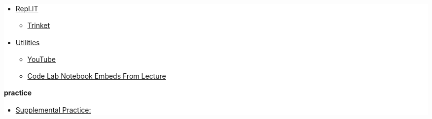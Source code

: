 -   <span class="text-4505230f--TextH400-3033861f--textContentFamily-49a318e1"><span data-key="e51395e0690943afa1ba8a760bdd0020"><span data-offset-key="e51395e0690943afa1ba8a760bdd0020:0"><span data-slate-zero-width="z">​</span></span></span><a href="https://bgoonz42.gitbook.io/datastructures-in-pytho/utilities/repl.it/README" class="link-a079aa82--primary-53a25e66--link-faf6c434"><span data-key="94c48cbc53074adb891b16e08b1efcfb"><span data-offset-key="94c48cbc53074adb891b16e08b1efcfb:0">Repl.IT</span></span></a><span data-key="12ca9e033d474b6d98f89d1804e9e7a9"><span data-offset-key="12ca9e033d474b6d98f89d1804e9e7a9:0"><span data-slate-zero-width="z">​</span></span></span></span>

    -   <span class="text-4505230f--TextH400-3033861f--textContentFamily-49a318e1"><span data-key="4c82f081ff384672b1e740b1862c8739"><span data-offset-key="4c82f081ff384672b1e740b1862c8739:0"><span data-slate-zero-width="z">​</span></span></span><a href="../utilities/repl.it/trinket.html" class="link-a079aa82--primary-53a25e66--link-faf6c434"><span data-key="4b6b368327f140af86402b3903d82425"><span data-offset-key="4b6b368327f140af86402b3903d82425:0">Trinket</span></span></a><span data-key="c4dc6c5a2cb84f068c129906e3b6340d"><span data-offset-key="c4dc6c5a2cb84f068c129906e3b6340d:0"><span data-slate-zero-width="z">​</span></span></span></span>

-   <span class="text-4505230f--TextH400-3033861f--textContentFamily-49a318e1"><span data-key="60d74859f6924d44a5842d2c3e79809b"><span data-offset-key="60d74859f6924d44a5842d2c3e79809b:0"><span data-slate-zero-width="z">​</span></span></span><a href="https://bgoonz42.gitbook.io/datastructures-in-pytho/utilities/untitled/README" class="link-a079aa82--primary-53a25e66--link-faf6c434"><span data-key="bbf0abef45f74eee81531727f60494c3"><span data-offset-key="bbf0abef45f74eee81531727f60494c3:0">Utilities</span></span></a><span data-key="fdda29aee2934ce181e272e1af31bece"><span data-offset-key="fdda29aee2934ce181e272e1af31bece:0"><span data-slate-zero-width="z">​</span></span></span></span>

    -   <span class="text-4505230f--TextH400-3033861f--textContentFamily-49a318e1"><span data-key="43a4f28dccbf48fb90990991f6c06d09"><span data-offset-key="43a4f28dccbf48fb90990991f6c06d09:0"><span data-slate-zero-width="z">​</span></span></span><a href="../utilities/untitled/untitled.html" class="link-a079aa82--primary-53a25e66--link-faf6c434"><span data-key="11b51beaf26541a98a1a2f806fb0fd32"><span data-offset-key="11b51beaf26541a98a1a2f806fb0fd32:0">YouTube</span></span></a><span data-key="2626a5c656f4433d8b52bba263e44512"><span data-offset-key="2626a5c656f4433d8b52bba263e44512:0"><span data-slate-zero-width="z">​</span></span></span></span>

    -   <span class="text-4505230f--TextH400-3033861f--textContentFamily-49a318e1"><span data-key="ab54d02214cc4b949c3e6df1a19399a5"><span data-offset-key="ab54d02214cc4b949c3e6df1a19399a5:0"><span data-slate-zero-width="z">​</span></span></span><a href="../utilities/untitled/code-lab-notebook-embeds-from-lecture.html" class="link-a079aa82--primary-53a25e66--link-faf6c434"><span data-key="ef20439f9eb34292aeda8076188365f7"><span data-offset-key="ef20439f9eb34292aeda8076188365f7:0">Code Lab Notebook Embeds From Lecture</span></span></a><span data-key="2f2b1560860047cb9fa11e317f15231f"><span data-offset-key="2f2b1560860047cb9fa11e317f15231f:0"><span data-slate-zero-width="z">​</span></span></span></span>

<span class="text-4505230f--TextH400-3033861f--textContentFamily-49a318e1"><span data-key="47f5af087a21416e97991d427ae9c7de"><span data-offset-key="47f5af087a21416e97991d427ae9c7de:0">**practice**</span></span></span>

-   <span class="text-4505230f--TextH400-3033861f--textContentFamily-49a318e1"><span data-key="0fb4483c3f2f4e2990a2685a86e39f91"><span data-offset-key="0fb4483c3f2f4e2990a2685a86e39f91:0"><span data-slate-zero-width="z">​</span></span></span><a href="https://bgoonz42.gitbook.io/datastructures-in-pytho/practice/supplemental-practice/README" class="link-a079aa82--primary-53a25e66--link-faf6c434"><span data-key="a7706b8388824076add2bcc88577de42"><span data-offset-key="a7706b8388824076add2bcc88577de42:0">Supplemental Practice:</span></span></a><span data-key="eb0d9a679ebb474490dae7f67a5a43e7"><span data-offset-key="eb0d9a679ebb474490dae7f67a5a43e7:0"><span data-slate-zero-width="z">​</span></span></span></span>
